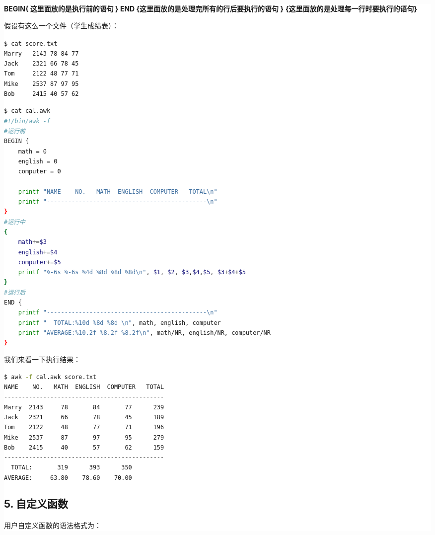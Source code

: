 **BEGIN{ 这里面放的是执行前的语句 }
END {这里面放的是处理完所有的行后要执行的语句 }**
**{这里面放的是处理每一行时要执行的语句}**

假设有这么一个文件（学生成绩表）：

```bash
$ cat score.txt
Marry   2143 78 84 77
Jack    2321 66 78 45
Tom     2122 48 77 71
Mike    2537 87 97 95
Bob     2415 40 57 62
```

```bash
$ cat cal.awk
#!/bin/awk -f
#运行前
BEGIN {
    math = 0
    english = 0
    computer = 0
 
    printf "NAME    NO.   MATH  ENGLISH  COMPUTER   TOTAL\n"
    printf "---------------------------------------------\n"
}
#运行中
{
    math+=$3
    english+=$4
    computer+=$5
    printf "%-6s %-6s %4d %8d %8d %8d\n", $1, $2, $3,$4,$5, $3+$4+$5
}
#运行后
END {
    printf "---------------------------------------------\n"
    printf "  TOTAL:%10d %8d %8d \n", math, english, computer
    printf "AVERAGE:%10.2f %8.2f %8.2f\n", math/NR, english/NR, computer/NR
}
```

我们来看一下执行结果：

```bash
$ awk -f cal.awk score.txt
NAME    NO.   MATH  ENGLISH  COMPUTER   TOTAL
---------------------------------------------
Marry  2143     78       84       77      239
Jack   2321     66       78       45      189
Tom    2122     48       77       71      196
Mike   2537     87       97       95      279
Bob    2415     40       57       62      159
---------------------------------------------
  TOTAL:       319      393      350
AVERAGE:     63.80    78.60    70.00
```
## 5. 自定义函数
用户自定义函数的语法格式为：
